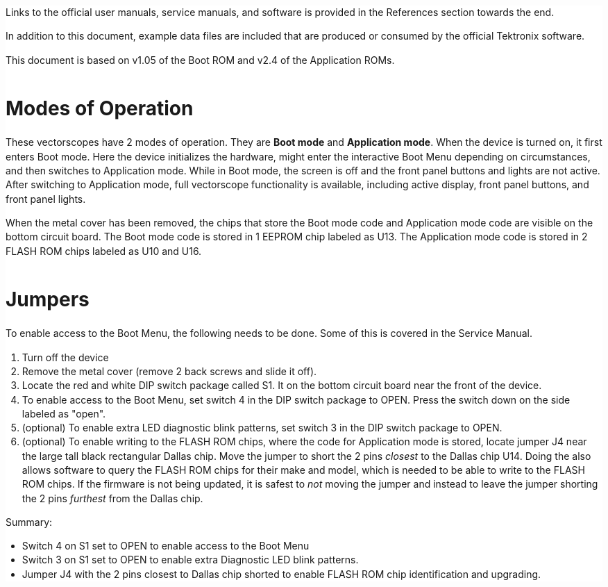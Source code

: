 Links to the official user manuals, service manuals, and software is provided in the References section towards the end.

In addition to this document, example data files are included that are produced or consumed by the official Tektronix software.

This document is based on v1.05 of the Boot ROM and v2.4 of the Application ROMs.

# Modes of Operation

These vectorscopes have 2 modes of operation.  They are **Boot mode** and **Application mode**.  When the device is turned on, it first enters Boot mode.  Here the device initializes the hardware, might enter the interactive Boot Menu depending on circumstances, and then switches to Application mode.  While in Boot mode, the screen is off and the front panel buttons and lights are not active.  After switching to Application mode, full vectorscope functionality is available, including active display, front panel buttons, and front panel lights.

When the metal cover has been removed, the chips that store the Boot mode code and Application mode code are visible on the bottom circuit board.  The Boot mode code is stored in 1 EEPROM chip labeled as U13.  The Application mode code is stored in 2 FLASH ROM chips labeled as U10 and U16.

# Jumpers

To enable access to the Boot Menu, the following needs to be done.  Some of this is covered in the Service Manual.

1.  Turn off the device
2.  Remove the metal cover (remove 2 back screws and slide it off).
3.  Locate the red and white DIP switch package called S1.  It on the bottom circuit board near the front of the device.
4.  To enable access to the Boot Menu, set switch 4 in the DIP switch package to OPEN.  Press the switch down on the side labeled as "open".
5.  (optional) To enable extra LED diagnostic blink patterns, set switch 3 in the DIP switch package to OPEN.
6.  (optional) To enable writing to the FLASH ROM chips, where the code for Application mode is stored, locate jumper J4 near the large tall black rectangular Dallas chip.  Move the jumper to short the 2 pins *closest* to the Dallas chip U14.  Doing the also allows software to query the FLASH ROM chips for their make and model, which is needed to be able to write to the FLASH ROM chips.  If the firmware is not being updated, it is safest to *not* moving the jumper and instead to leave the jumper shorting the 2 pins *furthest* from the Dallas chip.

Summary:

- Switch 4 on S1 set to OPEN to enable access to the Boot Menu
- Switch 3 on S1 set to OPEN to enable extra Diagnostic LED blink patterns.
- Jumper J4 with the 2 pins closest to Dallas chip shorted to enable FLASH ROM chip identification and upgrading.
